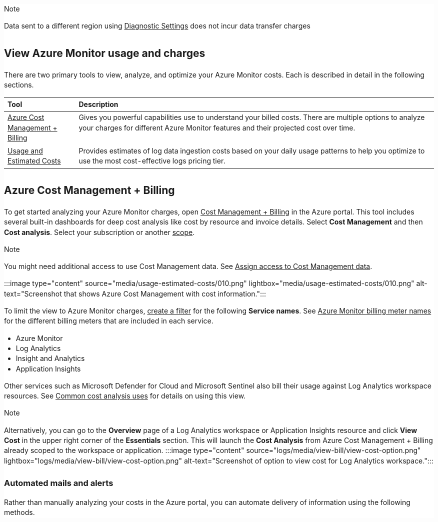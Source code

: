 > [!NOTE]
> Data sent to a different region using [Diagnostic Settings](essentials/diagnostic-settings.md) does not incur data transfer charges

## View Azure Monitor usage and charges
There are two primary tools to view, analyze, and optimize your Azure Monitor costs. Each is described in detail in the following sections.

| Tool | Description |
|:---|:---|
| [Azure Cost Management + Billing](#azure-cost-management--billing) | Gives you powerful capabilities use to understand your billed costs. There are multiple options to analyze your charges for different Azure Monitor features and their projected cost over time. |
| [Usage and Estimated Costs](#usage-and-estimated-costs) | Provides estimates of log data ingestion costs based on your daily usage patterns to help you optimize to use the most cost-effective logs pricing tier. |


## Azure Cost Management + Billing
To get started analyzing your Azure Monitor charges, open [Cost Management + Billing](../cost-management-billing/costs/quick-acm-cost-analysis.md?toc=/azure/billing/TOC.json) in the Azure portal. This tool includes several built-in dashboards for deep cost analysis like cost by resource and invoice details. Select **Cost Management** and then **Cost analysis**. Select your subscription or another [scope](../cost-management-billing/costs/understand-work-scopes.md).

>[!NOTE]
>You might need additional access to use Cost Management data. See [Assign access to Cost Management data](../cost-management-billing/costs/assign-access-acm-data.md).


:::image type="content" source="media/usage-estimated-costs/010.png" lightbox="media/usage-estimated-costs/010.png" alt-text="Screenshot that shows Azure Cost Management with cost information.":::

To limit the view to Azure Monitor charges, [create a filter](../cost-management-billing/costs/group-filter.md) for the following **Service names**. See [Azure Monitor billing meter names](cost-meters.md) for the different billing meters that are included in each service.

- Azure Monitor
- Log Analytics
- Insight and Analytics
- Application Insights

Other services such as Microsoft Defender for Cloud and Microsoft Sentinel also bill their usage against Log Analytics workspace resources. See [Common cost analysis uses](../cost-management-billing/costs/cost-analysis-common-uses.md) for details on using this view.


>[!NOTE]
>Alternatively, you can go to the **Overview** page of a Log Analytics workspace or Application Insights resource and click **View Cost** in the upper right corner of the **Essentials** section. This will launch the **Cost Analysis** from Azure Cost Management + Billing already scoped to the workspace or application.
> :::image type="content" source="logs/media/view-bill/view-cost-option.png" lightbox="logs/media/view-bill/view-cost-option.png" alt-text="Screenshot of option to view cost for Log Analytics workspace.":::

### Automated mails and alerts
Rather than manually analyzing your costs in the Azure portal, you can automate delivery of information using the following methods.
